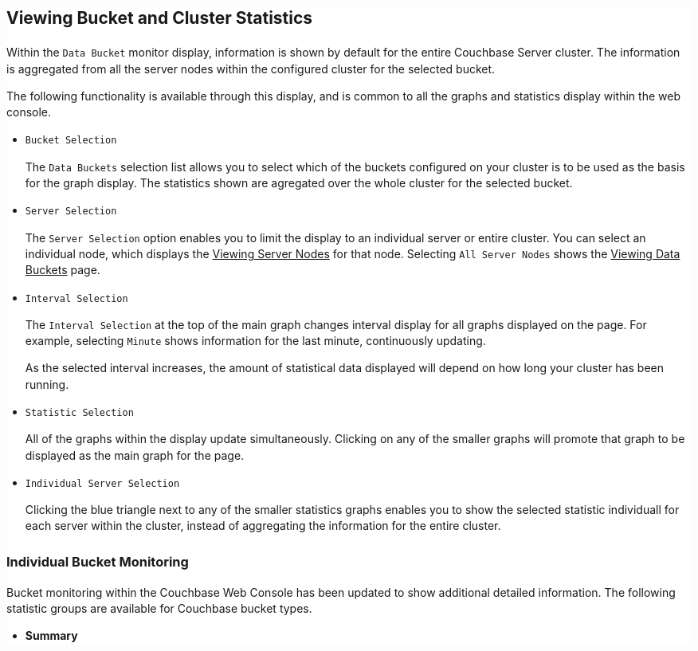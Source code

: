 <a id="couchbase-admin-web-console-monitoring"></a>

## Viewing Bucket and Cluster Statistics

Within the `Data Bucket` monitor display, information is shown by default for
the entire Couchbase Server cluster. The information is aggregated from all the
server nodes within the configured cluster for the selected bucket.

The following functionality is available through this display, and is common to
all the graphs and statistics display within the web console.

 * `Bucket Selection`

   The `Data Buckets` selection list allows you to select which of the buckets
   configured on your cluster is to be used as the basis for the graph display. The
   statistics shown are agregated over the whole cluster for the selected bucket.

 * `Server Selection`

   The `Server Selection` option enables you to limit the display to an individual
   server or entire cluster. You can select an individual node, which displays the
   [Viewing Server
   Nodes](couchbase-manual-ready.html#couchbase-admin-web-console-server-nodes) for
   that node. Selecting `All Server Nodes` shows the [Viewing Data
   Buckets](couchbase-manual-ready.html#couchbase-admin-web-console-data-buckets)
   page.

 * `Interval Selection`

   The `Interval Selection` at the top of the main graph changes interval display
   for all graphs displayed on the page. For example, selecting `Minute` shows
   information for the last minute, continuously updating.

   As the selected interval increases, the amount of statistical data displayed
   will depend on how long your cluster has been running.

 * `Statistic Selection`

   All of the graphs within the display update simultaneously. Clicking on any of
   the smaller graphs will promote that graph to be displayed as the main graph for
   the page.

 * `Individual Server Selection`

   Clicking the blue triangle next to any of the smaller statistics graphs enables
   you to show the selected statistic individuall for each server within the
   cluster, instead of aggregating the information for the entire cluster.

<a id="couchbase-admin-web-console-data-buckets-individual"></a>

### Individual Bucket Monitoring

Bucket monitoring within the Couchbase Web Console has been updated to show
additional detailed information. The following statistic groups are available
for Couchbase bucket types.

 * **Summary**
